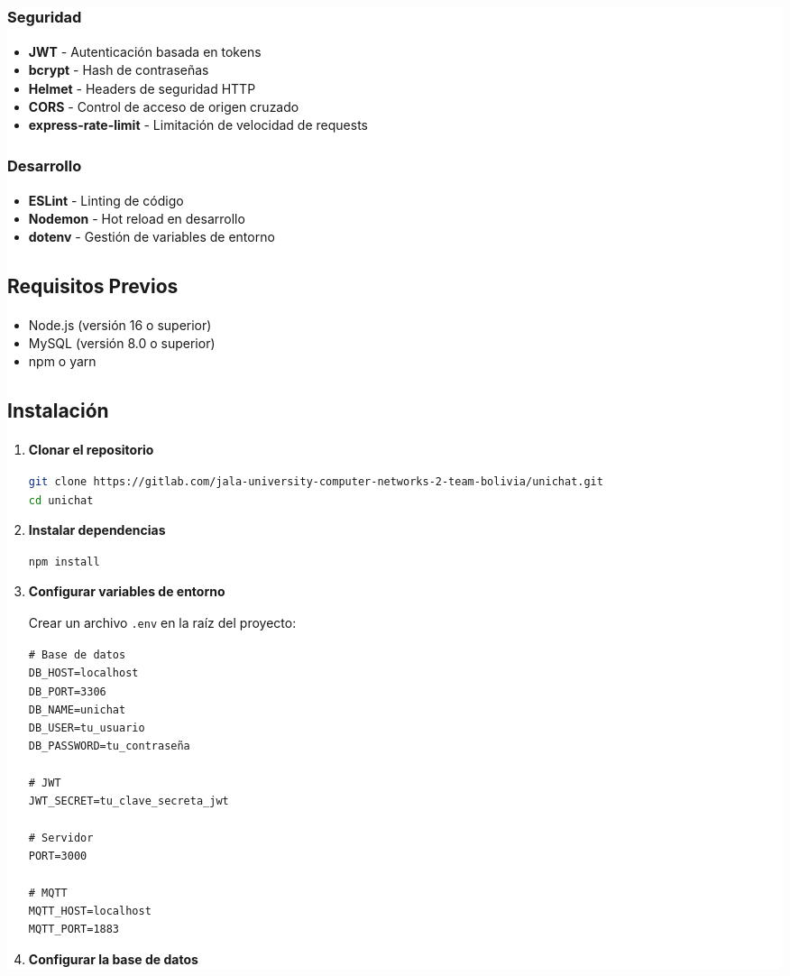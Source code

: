 ### Seguridad

- **JWT** - Autenticación basada en tokens
- **bcrypt** - Hash de contraseñas
- **Helmet** - Headers de seguridad HTTP
- **CORS** - Control de acceso de origen cruzado
- **express-rate-limit** - Limitación de velocidad de requests

### Desarrollo

- **ESLint** - Linting de código
- **Nodemon** - Hot reload en desarrollo
- **dotenv** - Gestión de variables de entorno

## Requisitos Previos

- Node.js (versión 16 o superior)
- MySQL (versión 8.0 o superior)
- npm o yarn

## Instalación

1. **Clonar el repositorio**

   ```bash
   git clone https://gitlab.com/jala-university-computer-networks-2-team-bolivia/unichat.git
   cd unichat
   ```
2. **Instalar dependencias**

   ```bash
   npm install
   ```
3. **Configurar variables de entorno**

   Crear un archivo `.env` en la raíz del proyecto:

   ```env
   # Base de datos
   DB_HOST=localhost
   DB_PORT=3306
   DB_NAME=unichat
   DB_USER=tu_usuario
   DB_PASSWORD=tu_contraseña

   # JWT
   JWT_SECRET=tu_clave_secreta_jwt

   # Servidor
   PORT=3000

   # MQTT
   MQTT_HOST=localhost
   MQTT_PORT=1883
   ```
4. **Configurar la base de datos**
